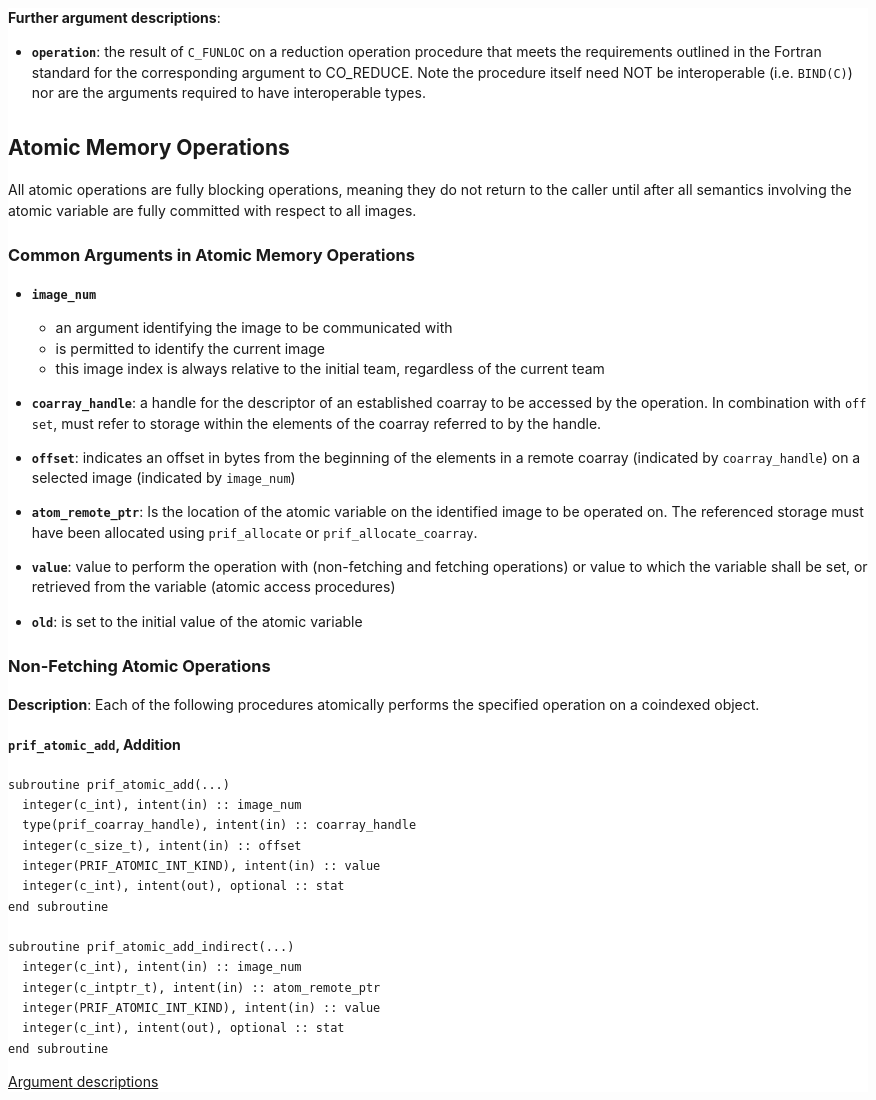 **Further argument descriptions**:

* **`operation`**: the result of `C_FUNLOC` on a reduction operation procedure that meets the 
  requirements outlined in the Fortran standard for the corresponding argument to CO_REDUCE.
  Note the procedure itself need NOT be interoperable (i.e. `BIND(C)`) nor are the
  arguments required to have interoperable types.

## Atomic Memory Operations

All atomic operations are fully blocking operations, meaning they do not return to the caller
until after all semantics involving the atomic variable are fully committed with respect to all images.

### Common Arguments in Atomic Memory Operations

* **`image_num`**
  * an argument identifying the image to be communicated with
  * is permitted to identify the current image
  * this image index is always relative to the initial team, regardless of the current team

* **`coarray_handle`**: a handle for the descriptor of an established coarray to be
  accessed by the operation. In combination with `offset`, must refer to storage within
  the elements of the coarray referred to by the handle.

* **`offset`**: indicates an offset in bytes from the beginning of the elements in
  a remote coarray (indicated by `coarray_handle`) on a selected image (indicated by `image_num`)

* **`atom_remote_ptr`**: Is the location of the atomic variable on the identified image to be
  operated on. The referenced storage must have been allocated using `prif_allocate`
  or `prif_allocate_coarray`.

* **`value`**: value to perform the operation with (non-fetching and fetching
  operations) or value to which the variable shall be set, or retrieved from the
  variable (atomic access procedures)

* **`old`**: is set to the initial value of the atomic variable

### Non-Fetching Atomic Operations

**Description**: Each of the following procedures atomically performs the 
specified operation on a coindexed object.

#### `prif_atomic_add`, Addition

```
subroutine prif_atomic_add(...)
  integer(c_int), intent(in) :: image_num
  type(prif_coarray_handle), intent(in) :: coarray_handle
  integer(c_size_t), intent(in) :: offset
  integer(PRIF_ATOMIC_INT_KIND), intent(in) :: value
  integer(c_int), intent(out), optional :: stat
end subroutine

subroutine prif_atomic_add_indirect(...)
  integer(c_int), intent(in) :: image_num
  integer(c_intptr_t), intent(in) :: atom_remote_ptr
  integer(PRIF_ATOMIC_INT_KIND), intent(in) :: value
  integer(c_int), intent(out), optional :: stat
end subroutine
```
[Argument descriptions](#common-arguments-in-atomic-memory-operations)
